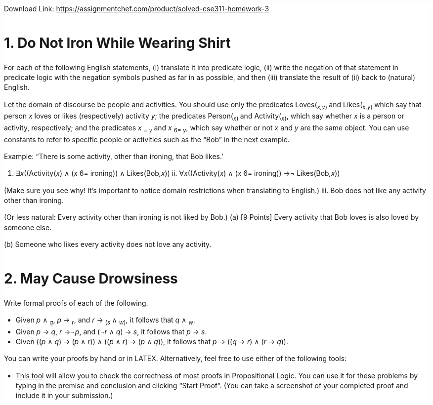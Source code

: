 Download Link: https://assignmentchef.com/product/solved-cse311-homework-3
<br>
<h1>1.     Do Not Iron While Wearing Shirt</h1>

For each of the following English statements, (i) translate it into predicate logic, (ii) write the negation of that statement in predicate logic with the negation symbols pushed as far in as possible, and then (iii) translate the result of (ii) back to (natural) English.

Let the domain of discourse be people and activities. You should use only the predicates Loves(<em><sub>x,y</sub></em><sub>) </sub>and Likes(<em><sub>x,y</sub></em><sub>) </sub>which say that person <em>x </em>loves or likes (respectively) activity <em>y</em>; the predicates Person(<em><sub>x</sub></em><sub>) </sub>and Activity(<em><sub>x</sub></em><sub>)</sub>, which say whether <em>x </em>is a person or activity, respectively; and the predicates <em>x </em><sub>= <em>y </em></sub>and <em>x </em><sub>6= <em>y</em></sub>, which say whether or not <em>x </em>and <em>y </em>are the same object. You can use constants to refer to specific people or activities such as the “Bob” in the next example.

Example: “There is some activity, other than ironing, that Bob likes.’

<ol>

 <li>∃<em>x</em>((Activity(<em>x</em>) ∧ (<em>x </em>6= ironing)) ∧ Likes(Bob<em>,x</em>)) ii. ∀<em>x</em>((Activity(<em>x</em>) ∧ (<em>x </em>6= ironing)) →¬ Likes(Bob<em>,x</em>))</li>

</ol>

(Make sure you see why! It’s important to notice domain restrictions when translating to English.) iii. Bob does not like any activity other than ironing.

(Or less natural: Every activity other than ironing is not liked by Bob.) (a) [9 Points] Every activity that Bob loves is also loved by someone else.

(b) Someone who likes every activity does not love any activity.

<h1>2.     May Cause Drowsiness</h1>

Write formal proofs of each of the following.

<ul>

 <li>Given <em>p </em>∧ <em><sub>q</sub></em>, <em>p </em>→ <em><sub>r</sub></em>, and <em>r </em>→ <sub>(<em>s </em></sub>∧ <em><sub>w</sub></em><sub>)</sub>, it follows that <em>q </em>∧ <em><sub>w</sub></em>.</li>

 <li>Given <em>p </em>→ <em>q</em>, <em>r </em>→¬<em>p</em>, and (¬<em>r </em>∧ <em>q</em>) → <em>s</em>, it follows that <em>p </em>→ <em>s</em>.</li>

 <li>Given ((<em>p </em>∧ <em>q</em>) → (<em>p </em>∧ <em>r</em>)) ∧ ((<em>p </em>∧ <em>r</em>) → (<em>p </em>∧ <em>q</em>)), it follows that <em>p </em>→ ((<em>q </em>→ <em>r</em>) ∧ (<em>r </em>→ <em>q</em>)).</li>

</ul>

You can write your proofs by hand or in LATEX. Alternatively, feel free to use either of the following tools:

<ul>

 <li><a href="https://homes.cs.washington.edu/~kevinz/proof-test/">This tool</a> will allow you to check the correctness of most proofs in Propositional Logic. You can use it for these problems by typing in the premise and conclusion and clicking “Start Proof”. (You can take a screenshot of your completed proof and include it in your submission.)</li>
